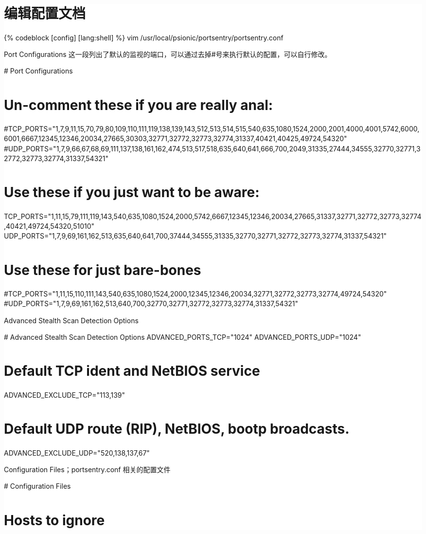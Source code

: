 # 编辑配置文档

{% codeblock [config] [lang:shell] %}
vim /usr/local/psionic/portsentry/portsentry.conf

Port Configurations
这一段列出了默认的监视的端口，可以通过去掉#号来执行默认的配置，可以自行修改。

\# Port Configurations

# Un-comment these if you are really anal:

#TCP\_PORTS="1,7,9,11,15,70,79,80,109,110,111,119,138,139,143,512,513,514,515,540,635,1080,1524,2000,2001,4000,4001,5742,6000,6001,6667,12345,12346,20034,27665,30303,32771,32772,32773,32774,31337,40421,40425,49724,54320"
#UDP\_PORTS="1,7,9,66,67,68,69,111,137,138,161,162,474,513,517,518,635,640,641,666,700,2049,31335,27444,34555,32770,32771,32772,32773,32774,31337,54321"

# Use these if you just want to be aware:

TCP\_PORTS="1,11,15,79,111,119,143,540,635,1080,1524,2000,5742,6667,12345,12346,20034,27665,31337,32771,32772,32773,32774,40421,49724,54320,51010"
UDP\_PORTS="1,7,9,69,161,162,513,635,640,641,700,37444,34555,31335,32770,32771,32772,32773,32774,31337,54321"

# Use these for just bare-bones

#TCP\_PORTS="1,11,15,110,111,143,540,635,1080,1524,2000,12345,12346,20034,32771,32772,32773,32774,49724,54320"
#UDP\_PORTS="1,7,9,69,161,162,513,640,700,32770,32771,32772,32773,32774,31337,54321"

Advanced Stealth Scan Detection Options

\# Advanced Stealth Scan Detection Options
ADVANCED\_PORTS\_TCP="1024"
ADVANCED\_PORTS\_UDP="1024"

# Default TCP ident and NetBIOS service

ADVANCED\_EXCLUDE\_TCP="113,139"

# Default UDP route (RIP), NetBIOS, bootp broadcasts.

ADVANCED\_EXCLUDE\_UDP="520,138,137,67"

Configuration Files；portsentry.conf 相关的配置文件

\# Configuration Files

# Hosts to ignore
